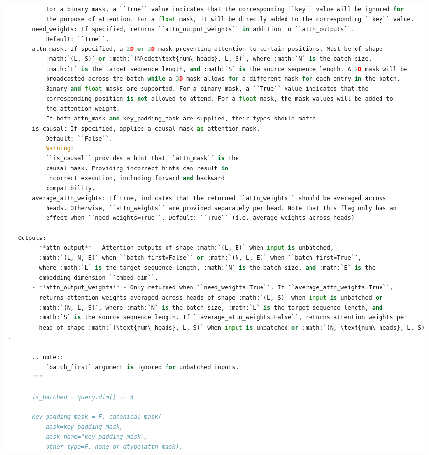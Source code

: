 ```python
            For a binary mask, a ``True`` value indicates that the corresponding ``key`` value will be ignored for
            the purpose of attention. For a float mask, it will be directly added to the corresponding ``key`` value.
        need_weights: If specified, returns ``attn_output_weights`` in addition to ``attn_outputs``.
            Default: ``True``.
        attn_mask: If specified, a 2D or 3D mask preventing attention to certain positions. Must be of shape
            :math:`(L, S)` or :math:`(N\cdot\text{num\_heads}, L, S)`, where :math:`N` is the batch size,
            :math:`L` is the target sequence length, and :math:`S` is the source sequence length. A 2D mask will be
            broadcasted across the batch while a 3D mask allows for a different mask for each entry in the batch.
            Binary and float masks are supported. For a binary mask, a ``True`` value indicates that the
            corresponding position is not allowed to attend. For a float mask, the mask values will be added to
            the attention weight.
            If both attn_mask and key_padding_mask are supplied, their types should match.
        is_causal: If specified, applies a causal mask as attention mask.
            Default: ``False``.
            Warning:
            ``is_causal`` provides a hint that ``attn_mask`` is the
            causal mask. Providing incorrect hints can result in
            incorrect execution, including forward and backward
            compatibility.
        average_attn_weights: If true, indicates that the returned ``attn_weights`` should be averaged across
            heads. Otherwise, ``attn_weights`` are provided separately per head. Note that this flag only has an
            effect when ``need_weights=True``. Default: ``True`` (i.e. average weights across heads)

    Outputs:
        - **attn_output** - Attention outputs of shape :math:`(L, E)` when input is unbatched,
          :math:`(L, N, E)` when ``batch_first=False`` or :math:`(N, L, E)` when ``batch_first=True``,
          where :math:`L` is the target sequence length, :math:`N` is the batch size, and :math:`E` is the
          embedding dimension ``embed_dim``.
        - **attn_output_weights** - Only returned when ``need_weights=True``. If ``average_attn_weights=True``,
          returns attention weights averaged across heads of shape :math:`(L, S)` when input is unbatched or
          :math:`(N, L, S)`, where :math:`N` is the batch size, :math:`L` is the target sequence length, and
          :math:`S` is the source sequence length. If ``average_attn_weights=False``, returns attention weights per
          head of shape :math:`(\text{num\_heads}, L, S)` when input is unbatched or :math:`(N, \text{num\_heads}, L, S)`.

        .. note::
            `batch_first` argument is ignored for unbatched inputs.
        """

        is_batched = query.dim() == 3

        key_padding_mask = F._canonical_mask(
            mask=key_padding_mask,
            mask_name="key_padding_mask",
            other_type=F._none_or_dtype(attn_mask),
```